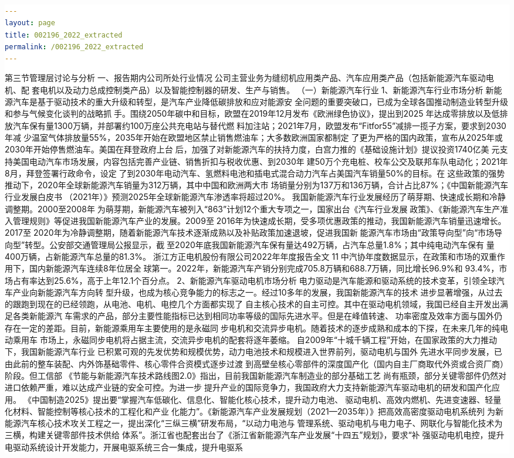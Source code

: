 ```yaml
---
layout: page
title: 002196_2022_extracted
permalink: /002196_2022_extracted
---
```


第三节管理层讨论与分析
一、报告期内公司所处行业情况
公司主营业务为缝纫机应用类产品、汽车应用类产品（包括新能源汽车驱动电机、配
套电机以及动力总成控制类产品）以及智能控制器的研发、生产与销售。
（一）新能源汽车行业
1、新能源汽车行业市场分析
新能源汽车是基于驱动技术的重大升级和转型，是汽车产业降低碳排放和应对能源安
全问题的重要突破口，已成为全球各国推动制造业转型升级和参与气候变化谈判的战略抓
手。围绕2050年碳中和目标，欧盟在2019年12月发布《欧洲绿色协议》，提出到2025
年达成零排放以及低排放汽车保有量1300万辆，并部署约100万座公共充电站与替代燃
料加注站；2021年7月，欧盟发布“Fitfor55”减排一揽子方案，要求到2030年减
少温室气体排放量55%，2035年开始在欧盟地区禁止销售燃油车；大多数欧洲国家都制定
了更为严格的国内政策，宣布从2025年或2030年开始停售燃油车。美国在拜登政府上台
后，加强了对新能源汽车的扶持力度，白宫力推的《基础设施计划》提议投资1740亿美
元支持美国电动汽车市场发展，内容包括完善产业链、销售折扣与税收优惠、到2030年
建50万个充电桩、校车公交及联邦车队电动化；2021年8月，拜登签署行政命令，设定
了到2030年电动汽车、氢燃料电池和插电式混合动力汽车占美国汽车销量50%的目标。在
这些政策的强势推动下，2020年全球新能源汽车销量为312万辆，其中中国和欧洲两大市
场销量分别为137万和136万辆，合计占比87%；《中国新能源汽车行业发展白皮书
（2021年）》预测2025年全球新能源汽车渗透率将超过20%。
我国新能源汽车行业发展经历了萌芽期、快速成长期和冷静调整期。2000至2008年
为萌芽期，新能源汽车被列入“863”计划12个重大专项之一，国家出台《汽车行业发展
政策》、《新能源汽车生产准入管理规则》等促进我国新能源汽车产业的发展。2009至
2016年为快速成长期，受多项优惠政策的推动，我国新能源汽车销量迅速增长。2017至
2020年为冷静调整期，随着新能源汽车技术逐渐成熟以及补贴政策加速退坡，促进我国新
能源汽车市场由“政策导向型”向“市场导向型”转型。公安部交通管理局公报显示，截
至2020年底我国新能源汽车保有量达492万辆，占汽车总量1.8%；其中纯电动汽车保有
量400万辆，占新能源汽车总量的81.3%。
浙江方正电机股份有限公司2022年年度报告全文
11
中汽协年度数据显示，在政策和市场的双重作用下，国内新能源汽车连续8年位居全
球第一。2022年，新能源汽车产销分别完成705.8万辆和688.7万辆，同比增长96.9%和
93.4%，市场占有率达到25.6%，高于上年12.1个百分点。
2、新能源汽车驱动电机市场分析
电力驱动是汽车能源和驱动系统的技术变革，引领全球汽车产业向新能源汽车方向转
型升级，也成为核心竞争能力的标志之一。经过10多年的发展，我国新能源汽车的技术
进步显著增强，从过去的跟跑到现在的已经领跑，从电池、电机、电控几个方面都实现了
自主核心技术的自主可控。其中在驱动电机领域，我国已经自主开发出满足各类新能源汽
车需求的产品，部分主要性能指标已达到相同功率等级的国际先进水平。但是在峰值转速、
功率密度及效率方面与国外仍存在一定的差距。目前，新能源乘用车主要使用的是永磁同
步电机和交流异步电机。随着技术的逐步成熟和成本的下探，在未来几年的纯电动乘用车
市场上，永磁同步电机将占据主流，交流异步电机的配套将逐年萎缩。
自2009年“十城千辆工程”开始，在国家政策的大力推动下，我国新能源汽车行业
已积累可观的先发优势和规模优势，动力电池技术和规模进入世界前列，驱动电机与国外
先进水平同步发展，已由此前的整车装配、内外饰基础零件、核心零件合资模式逐步过渡
到高壁垒核心零部件的深度国产化（国内自主厂商取代外资或合资厂商）阶段。但工信部
《节能与新能源汽车技术路线图2.0》指出，目前我国新能源汽车制造业的部分基础工艺
尚有瓶颈，部分关键零部件仍然对进口依赖严重，难以达成产业链的安全可控。为进一步
提升产业的国际竞争力，我国政府大力支持新能源汽车驱动电机的研发和国产化应用。
《中国制造2025》提出要“掌握汽车低碳化、信息化、智能化核心技术，提升动力电池、
驱动电机、高效内燃机、先进变速器、轻量化材料、智能控制等核心技术的工程化和产业
化能力”。《新能源汽车产业发展规划（2021—2035年）》把高效高密度驱动电机系统列
为新能源汽车核心技术攻关工程之一，提出深化“三纵三横”研发布局，“以动力电池与
管理系统、驱动电机与电力电子、网联化与智能化技术为三横，构建关键零部件技术供给
体系”。浙江省也配套出台了《浙江省新能源汽车产业发展“十四五”规划》，要求“补
强驱动电机电控，提升电驱动系统设计开发能力，开展电驱系统三合一集成，提升电驱系